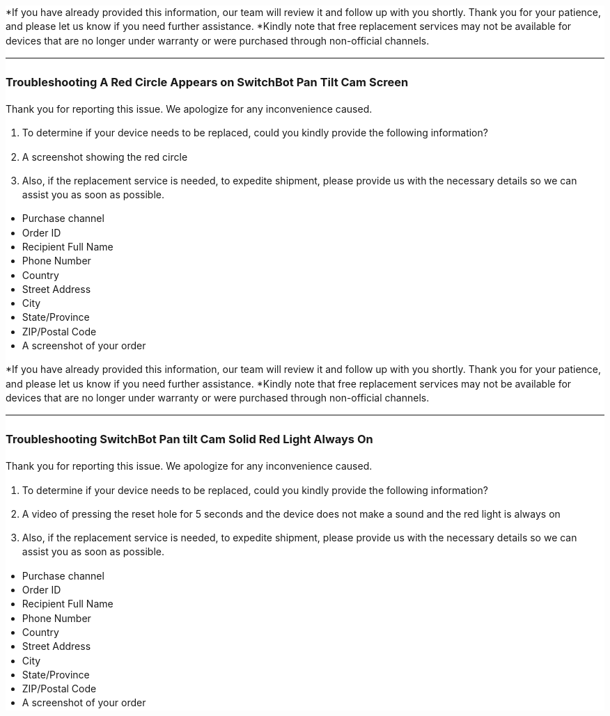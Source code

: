 *If you have already provided this information, our team will review it and follow up with you shortly. Thank you for your patience, and please let us know if you need further assistance. *Kindly note that free replacement services may not be available for devices that are no longer under warranty or were purchased through non-official channels.


---
### Troubleshooting A Red Circle Appears on SwitchBot Pan Tilt Cam Screen

Thank you for reporting this issue. 
We apologize for any inconvenience caused.
1. To determine if your device needs to be replaced, could you kindly provide the following information?
  1. A screenshot showing the red circle

2. Also, if the replacement service is needed, to expedite shipment, please provide us with the necessary details so we can assist you as soon as possible.
- Purchase channel
- Order ID
- Recipient Full Name
- Phone Number
- Country
- Street Address
- City
- State/Province
- ZIP/Postal Code
- A screenshot of your order

*If you have already provided this information, our team will review it and follow up with you shortly. Thank you for your patience, and please let us know if you need further assistance. *Kindly note that free replacement services may not be available for devices that are no longer under warranty or were purchased through non-official channels.


---
### Troubleshooting SwitchBot Pan tilt Cam Solid Red Light Always On

Thank you for reporting this issue. 
We apologize for any inconvenience caused.
1. To determine if your device needs to be replaced, could you kindly provide the following information?
  1. A video of pressing the reset hole for 5 seconds and the device does not make a sound and the red light is always on

2. Also, if the replacement service is needed, to expedite shipment, please provide us with the necessary details so we can assist you as soon as possible.
- Purchase channel
- Order ID
- Recipient Full Name
- Phone Number
- Country
- Street Address
- City
- State/Province
- ZIP/Postal Code
- A screenshot of your order
